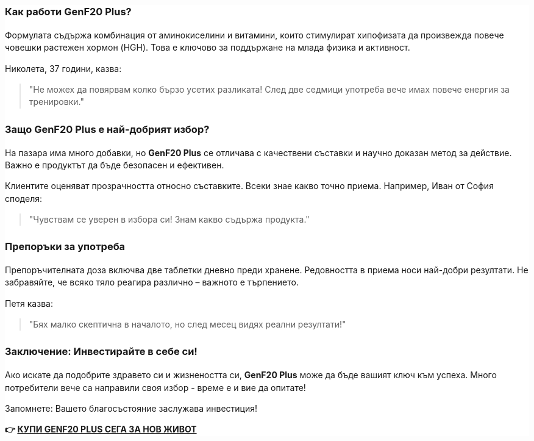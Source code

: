 ### Как работи GenF20 Plus?

Формулата съдържа комбинация от аминокиселини и витамини, които стимулират хипофизата да произвежда повече човешки растежен хормон (HGH). Това е ключово за поддържане на млада физика и активност. 

Николета, 37 години, казва:

> "Не можех да повярвам колко бързо усетих разликата! След две седмици употреба вече имах повече енергия за тренировки."

### Защо GenF20 Plus е най-добрият избор?

На пазара има много добавки, но **GenF20 Plus** се отличава с качествени съставки и научно доказан метод за действие. Важно е продуктът да бъде безопасен и ефективен.

Клиентите оценяват прозрачността относно съставките. Всеки знае какво точно приема. Например, Иван от София споделя:

> "Чувствам се уверен в избора си! Знам какво съдържа продукта."

### Препоръки за употреба

Препоръчителната доза включва две таблетки дневно преди хранене. Редовността в приема носи най-добри резултати. Не забравяйте, че всяко тяло реагира различно – важното е търпението.

Петя казва:

> "Бях малко скептична в началото, но след месец видях реални резултати!"

### Заключение: Инвестирайте в себе си!

Ако искате да подобрите здравето си и жизнеността си, **GenF20 Plus** може да бъде вашият ключ към успеха. Много потребители вече са направили своя избор - време е и вие да опитате!

Запомнете: Вашето благосъстояние заслужава инвестиция!



**👉 [КУПИ GENF20 PLUS СЕГА ЗА НОВ ЖИВОТ](https://gchaffi.com/AeQXfPcJ)**